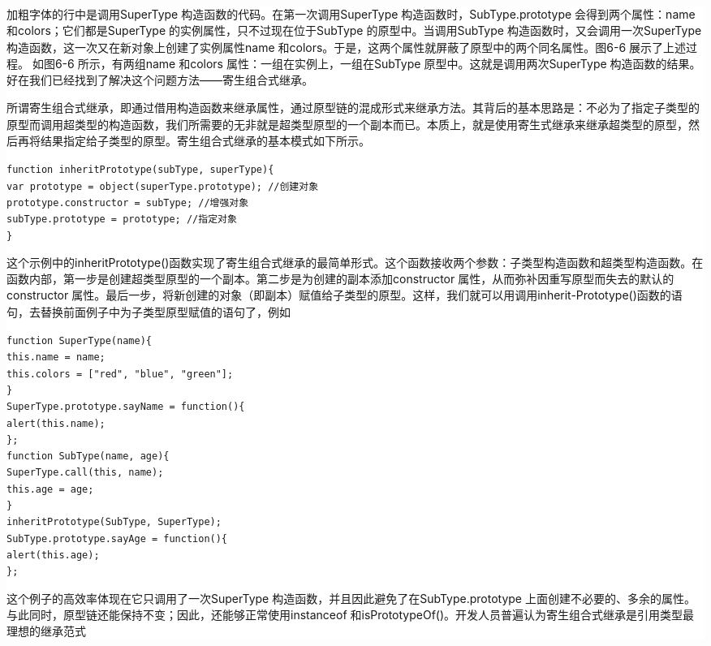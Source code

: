 加粗字体的行中是调用SuperType 构造函数的代码。在第一次调用SuperType 构造函数时，SubType.prototype 会得到两个属性：name 和colors；它们都是SuperType 的实例属性，只不过现在位于SubType 的原型中。当调用SubType 构造函数时，又会调用一次SuperType 构造函数，这一次又在新对象上创建了实例属性name 和colors。于是，这两个属性就屏蔽了原型中的两个同名属性。图6-6 展示了上述过程。
如图6-6 所示，有两组name 和colors 属性：一组在实例上，一组在SubType 原型中。这就是调用两次SuperType 构造函数的结果。好在我们已经找到了解决这个问题方法——寄生组合式继承。

所谓寄生组合式继承，即通过借用构造函数来继承属性，通过原型链的混成形式来继承方法。其背后的基本思路是：不必为了指定子类型的原型而调用超类型的构造函数，我们所需要的无非就是超类型原型的一个副本而已。本质上，就是使用寄生式继承来继承超类型的原型，然后再将结果指定给子类型的原型。寄生组合式继承的基本模式如下所示。

```
function inheritPrototype(subType, superType){
var prototype = object(superType.prototype); //创建对象
prototype.constructor = subType; //增强对象
subType.prototype = prototype; //指定对象
}
```

这个示例中的inheritPrototype()函数实现了寄生组合式继承的最简单形式。这个函数接收两个参数：子类型构造函数和超类型构造函数。在函数内部，第一步是创建超类型原型的一个副本。第二步是为创建的副本添加constructor 属性，从而弥补因重写原型而失去的默认的constructor 属性。最后一步，将新创建的对象（即副本）赋值给子类型的原型。这样，我们就可以用调用inherit-Prototype()函数的语句，去替换前面例子中为子类型原型赋值的语句了，例如

```
function SuperType(name){
this.name = name;
this.colors = ["red", "blue", "green"];
}
SuperType.prototype.sayName = function(){
alert(this.name);
};
function SubType(name, age){
SuperType.call(this, name);
this.age = age;
}
inheritPrototype(SubType, SuperType);
SubType.prototype.sayAge = function(){
alert(this.age);
};
```

这个例子的高效率体现在它只调用了一次SuperType 构造函数，并且因此避免了在SubType.prototype 上面创建不必要的、多余的属性。与此同时，原型链还能保持不变；因此，还能够正常使用instanceof 和isPrototypeOf()。开发人员普遍认为寄生组合式继承是引用类型最理想的继承范式